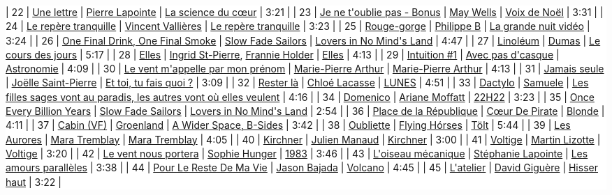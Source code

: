 | 22 | [Une lettre](https://open.spotify.com/track/2KX9orMuqVBhFiG3WdqpIH) | [Pierre Lapointe](https://open.spotify.com/artist/6zmMGBnFE2DCkAxaCVULRP) | [La science du cœur](https://open.spotify.com/album/0eT3LEaBjGYxLrodHdw5SR) | 3:21 |
| 23 | [Je ne t'oublie pas \- Bonus](https://open.spotify.com/track/0pBBihR3AHR6AFNkroS1pJ) | [May Wells](https://open.spotify.com/artist/0HNGulVqHBZ6r9jIwqizZM) | [Voix de Noël](https://open.spotify.com/album/6cujgoDp3cVsrrynpXHWsc) | 3:31 |
| 24 | [Le repère tranquille](https://open.spotify.com/track/6LI182nQ8jSpGNxzgOkmwe) | [Vincent Vallières](https://open.spotify.com/artist/2iG6QPoQAVjR93cWyMKqen) | [Le repère tranquille](https://open.spotify.com/album/5qEHJ2b6uomitybvsm3Vvm) | 3:23 |
| 25 | [Rouge\-gorge](https://open.spotify.com/track/6iQbVBLndXDBQdE4bdf43g) | [Philippe B](https://open.spotify.com/artist/7FvBLeBeCiWR09phkPyyrf) | [La grande nuit vidéo](https://open.spotify.com/album/2aHFJJPvJFisnmEh8WYBiT) | 3:24 |
| 26 | [One Final Drink, One Final Smoke](https://open.spotify.com/track/3lae5fzdJ8KaMxDDuCKaX0) | [Slow Fade Sailors](https://open.spotify.com/artist/14bUWQx1jCureD3Kud1ElD) | [Lovers in No Mind's Land](https://open.spotify.com/album/4r4uDSOluGi5a41Jh8XuZA) | 4:47 |
| 27 | [Linoléum](https://open.spotify.com/track/4mh2UjI1muaqygRSlCUXE8) | [Dumas](https://open.spotify.com/artist/7HK83pzwHsZqiGchCqtMuD) | [Le cours des jours](https://open.spotify.com/album/5ofuvpieZ3jgTNb9WF1u6o) | 5:17 |
| 28 | [Elles](https://open.spotify.com/track/6EpNuGPeUHHyQajZuhbJvp) | [Ingrid St\-Pierre](https://open.spotify.com/artist/0da2pDG05vWX87bHrrC64w), [Frannie Holder](https://open.spotify.com/artist/6tRHDWQrzx6iK7tqSH69Lw) | [Elles](https://open.spotify.com/album/2Ci9LGrl1wf24m2ckMb4hR) | 4:13 |
| 29 | [Intuition \#1](https://open.spotify.com/track/7k6npoTeYlr65vcgjCo7XV) | [Avec pas d'casque](https://open.spotify.com/artist/2B8PoAfMwmcONoQTgiLzgn) | [Astronomie](https://open.spotify.com/album/2BqchQyOThcNvM6Sx1lvnc) | 4:09 |
| 30 | [Le vent m'appelle par mon prénom](https://open.spotify.com/track/7gFrTI2qkBEbEfwFzOp1Pg) | [Marie\-Pierre Arthur](https://open.spotify.com/artist/2IAG8mcBKZoIc5VbcPgNNc) | [Marie\-Pierre Arthur](https://open.spotify.com/album/3VD4p7ieiDKVZ9GVOETzzI) | 4:13 |
| 31 | [Jamais seule](https://open.spotify.com/track/4sqCHyTwcU1ttBAwmyaZRa) | [Joëlle Saint\-Pierre](https://open.spotify.com/artist/2zRlXq6hJhad1sQiqAZjl7) | [Et toi, tu fais quoi ?](https://open.spotify.com/album/56C0MliwjdwMRYybCyo9hL) | 3:09 |
| 32 | [Rester là](https://open.spotify.com/track/1o6qhANR6l2ffQk5YiKJEn) | [Chloé Lacasse](https://open.spotify.com/artist/1HVLJVmE9Pc1XPZ3P5sZbz) | [LUNES](https://open.spotify.com/album/3mV5Ke3VjwZhuDQMsHmeYY) | 4:51 |
| 33 | [Dactylo](https://open.spotify.com/track/6xPHQaoVqtg2w5N2hSDp9c) | [Samuele](https://open.spotify.com/artist/0p0KSaRWc5tzxkzbujbScQ) | [Les filles sages vont au paradis, les autres vont où elles veulent](https://open.spotify.com/album/2Pg6cmuD4apL5PLrtNpeye) | 4:16 |
| 34 | [Domenico](https://open.spotify.com/track/4yJEtUfjCMB67Ovt7axGAv) | [Ariane Moffatt](https://open.spotify.com/artist/5x9UA1g9OYt1wCyPb0YN8l) | [22H22](https://open.spotify.com/album/42LXZidQyNhWGjJKis43T6) | 3:23 |
| 35 | [Once Every Billion Years](https://open.spotify.com/track/4IOWfBOtUcRn0HplL1NbIJ) | [Slow Fade Sailors](https://open.spotify.com/artist/14bUWQx1jCureD3Kud1ElD) | [Lovers in No Mind's Land](https://open.spotify.com/album/4r4uDSOluGi5a41Jh8XuZA) | 2:54 |
| 36 | [Place de la République](https://open.spotify.com/track/2RSjgW4arutr9Q5Va9ur8U) | [Cœur De Pirate](https://open.spotify.com/artist/2eRNMtoi82UZUuaL6naDjA) | [Blonde](https://open.spotify.com/album/2BqvfvkRMxwKB6wRlUO26R) | 4:11 |
| 37 | [Cabin \(VF\)](https://open.spotify.com/track/1LEB7rebJJrztPAKKa8zay) | [Groenland](https://open.spotify.com/artist/5jf8dqTo3zaKS16FmTFxWC) | [A Wider Space, B\-Sides](https://open.spotify.com/album/5mUBEzLAxef1iGhMFIEcLx) | 3:42 |
| 38 | [Oubliette](https://open.spotify.com/track/4HZmL7TId2VQ2SD4cgLnsU) | [Flying Hórses](https://open.spotify.com/artist/1T7bvedeLNoiYBANGErlUq) | [Tölt](https://open.spotify.com/album/59i042u1vXAmvrBJplD8pX) | 5:44 |
| 39 | [Les Aurores](https://open.spotify.com/track/1AaMx4sHbjGx5h38jsjBCF) | [Mara Tremblay](https://open.spotify.com/artist/1tt3YXVP4AltaStku4rpf3) | [Mara Tremblay](https://open.spotify.com/album/7xY5VWfJROGenbou4vtfz6) | 4:05 |
| 40 | [Kirchner](https://open.spotify.com/track/09V0UyNXPmh42wyZKuXN5u) | [Julien Manaud](https://open.spotify.com/artist/0lMBZbZTldvvkoXmzExY6f) | [Kirchner](https://open.spotify.com/album/7liiZjV93hTameQ0eOyhWW) | 3:00 |
| 41 | [Voltige](https://open.spotify.com/track/59CsL0dvACi3jEN4G8zAdk) | [Martin Lizotte](https://open.spotify.com/artist/4BHr9YxHWGZd8OVIcCVnd5) | [Voltige](https://open.spotify.com/album/5eeo0yCPI1IkTQslCTxouy) | 3:20 |
| 42 | [Le vent nous portera](https://open.spotify.com/track/5TuICc3rZeDaNP7mpRqlFj) | [Sophie Hunger](https://open.spotify.com/artist/3nOQJdlPEzFVhTEzxwcGax) | [1983](https://open.spotify.com/album/3SVpFHo6qHJe6jiiHllFfT) | 3:46 |
| 43 | [L'oiseau mécanique](https://open.spotify.com/track/1Ejncf31O6GHVMI5gsZRPN) | [Stéphanie Lapointe](https://open.spotify.com/artist/0bEvfTJsHHsTxqpqzWGXDw) | [Les amours parallèles](https://open.spotify.com/album/11T9d2RtUrwFYRisTUgStp) | 3:38 |
| 44 | [Pour Le Reste De Ma Vie](https://open.spotify.com/track/1PcEPxGGLAVS1kAmt548Zi) | [Jason Bajada](https://open.spotify.com/artist/6yzmiHzZ0TIQTGyxqga04p) | [Volcano](https://open.spotify.com/album/73oXR17DzYPHanskHxY0Tj) | 4:45 |
| 45 | [L'atelier](https://open.spotify.com/track/23KqejV4S6EAAHtQzqtq1q) | [David Giguère](https://open.spotify.com/artist/5p1R7oow69gd6tiEypZG3B) | [Hisser haut](https://open.spotify.com/album/2HDkdbOkHEZ9AtNRBxBIvR) | 3:22 |